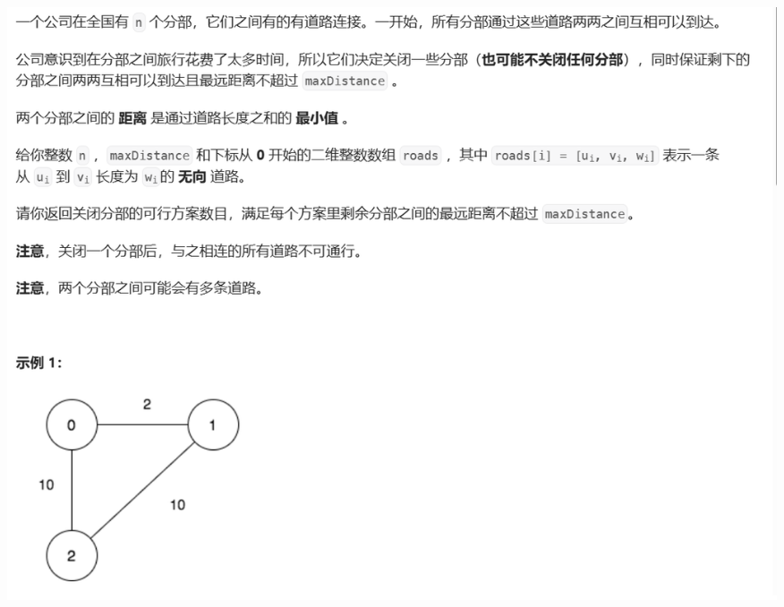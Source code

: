 ![image-20231210220828411](./assets/image-20231210220828411-1733840243523-451-1735358080555-242.png)






